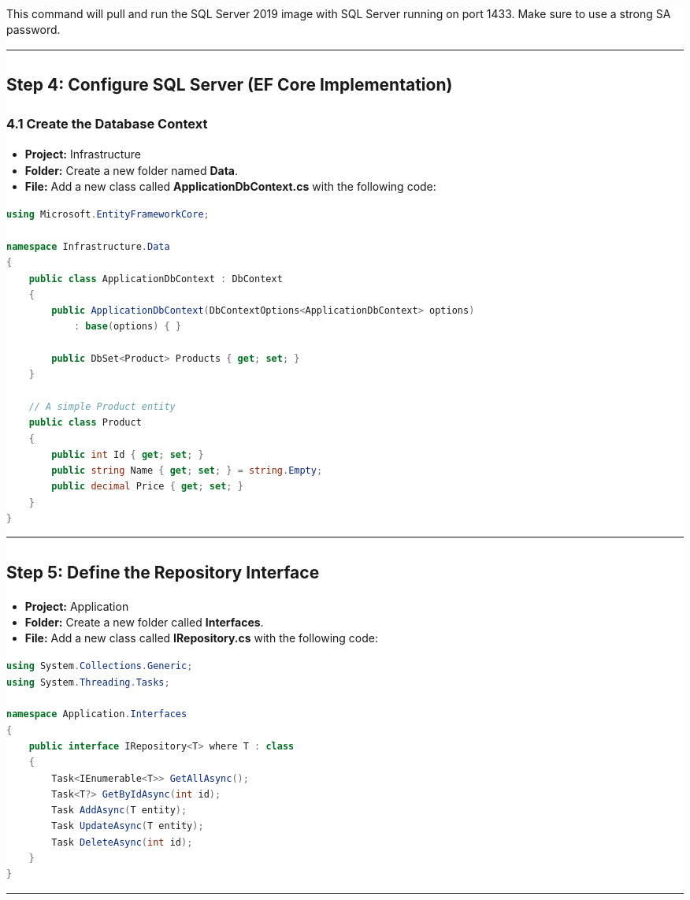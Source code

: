 This command will pull and run the SQL Server 2019 image with SQL Server running on port 1433. Make sure to use a strong SA password.

---

## **Step 4: Configure SQL Server (EF Core Implementation)**

### **4.1 Create the Database Context**

- **Project:** Infrastructure  
- **Folder:** Create a new folder named **Data**.  
- **File:** Add a new class called **ApplicationDbContext.cs** with the following code:

```csharp
using Microsoft.EntityFrameworkCore;

namespace Infrastructure.Data
{
    public class ApplicationDbContext : DbContext
    {
        public ApplicationDbContext(DbContextOptions<ApplicationDbContext> options)
            : base(options) { }

        public DbSet<Product> Products { get; set; }
    }

    // A simple Product entity
    public class Product
    {
        public int Id { get; set; }
        public string Name { get; set; } = string.Empty;
        public decimal Price { get; set; }
    }
}
```

---

## **Step 5: Define the Repository Interface**

- **Project:** Application  
- **Folder:** Create a new folder called **Interfaces**.  
- **File:** Add a new class called **IRepository.cs** with the following code:

```csharp
using System.Collections.Generic;
using System.Threading.Tasks;

namespace Application.Interfaces
{
    public interface IRepository<T> where T : class
    {
        Task<IEnumerable<T>> GetAllAsync();
        Task<T?> GetByIdAsync(int id);
        Task AddAsync(T entity);
        Task UpdateAsync(T entity);
        Task DeleteAsync(int id);
    }
}
```

---